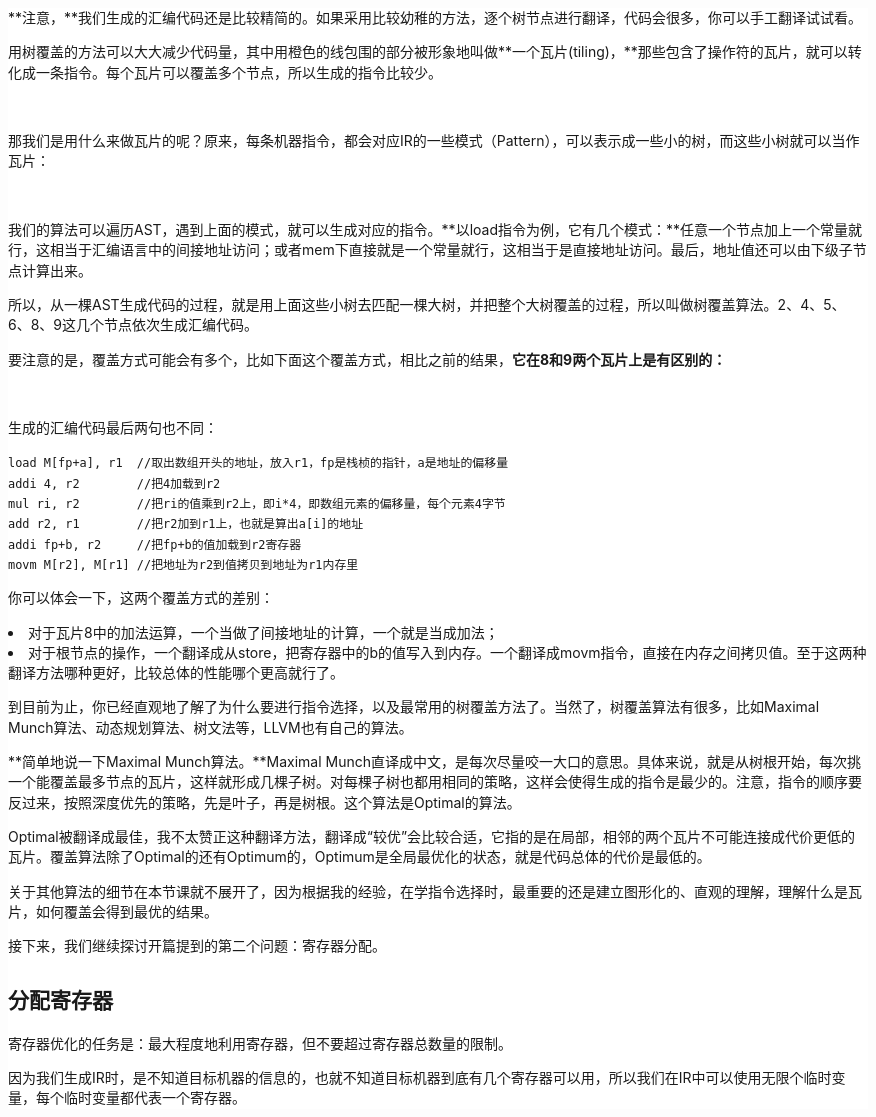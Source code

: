 **注意，**我们生成的汇编代码还是比较精简的。如果采用比较幼稚的方法，逐个树节点进行翻译，代码会很多，你可以手工翻译试试看。

用树覆盖的方法可以大大减少代码量，其中用橙色的线包围的部分被形象地叫做**一个瓦片(tiling)，**那些包含了操作符的瓦片，就可以转化成一条指令。每个瓦片可以覆盖多个节点，所以生成的指令比较少。

<img src="https://static001.geekbang.org/resource/image/82/09/826353008c1523120ae46439ca5b0f09.jpg" alt="">

那我们是用什么来做瓦片的呢？原来，每条机器指令，都会对应IR的一些模式（Pattern），可以表示成一些小的树，而这些小树就可以当作瓦片：

<img src="https://static001.geekbang.org/resource/image/8f/54/8fcf946ca8f73f351ff7c2050e71bc54.jpg" alt="">

我们的算法可以遍历AST，遇到上面的模式，就可以生成对应的指令。**以load指令为例，它有几个模式：**任意一个节点加上一个常量就行，这相当于汇编语言中的间接地址访问；或者mem下直接就是一个常量就行，这相当于是直接地址访问。最后，地址值还可以由下级子节点计算出来。

所以，从一棵AST生成代码的过程，就是用上面这些小树去匹配一棵大树，并把整个大树覆盖的过程，所以叫做树覆盖算法。2、4、5、6、8、9这几个节点依次生成汇编代码。

要注意的是，覆盖方式可能会有多个，比如下面这个覆盖方式，相比之前的结果，**它在8和9两个瓦片上是有区别的：**

<img src="https://static001.geekbang.org/resource/image/0d/25/0d631b14c3f3d4e15bfb373bb191bc25.jpg" alt="">

生成的汇编代码最后两句也不同：

```
load M[fp+a], r1  //取出数组开头的地址，放入r1，fp是栈桢的指针，a是地址的偏移量
addi 4, r2        //把4加载到r2
mul ri, r2        //把ri的值乘到r2上，即i*4，即数组元素的偏移量，每个元素4字节
add r2, r1        //把r2加到r1上，也就是算出a[i]的地址
addi fp+b, r2     //把fp+b的值加载到r2寄存器
movm M[r2], M[r1] //把地址为r2到值拷贝到地址为r1内存里

```

你可以体会一下，这两个覆盖方式的差别：

<li>
对于瓦片8中的加法运算，一个当做了间接地址的计算，一个就是当成加法；
</li>
<li>
对于根节点的操作，一个翻译成从store，把寄存器中的b的值写入到内存。一个翻译成movm指令，直接在内存之间拷贝值。至于这两种翻译方法哪种更好，比较总体的性能哪个更高就行了。
</li>

到目前为止，你已经直观地了解了为什么要进行指令选择，以及最常用的树覆盖方法了。当然了，树覆盖算法有很多，比如Maximal Munch算法、动态规划算法、树文法等，LLVM也有自己的算法。

**简单地说一下Maximal Munch算法。**Maximal Munch直译成中文，是每次尽量咬一大口的意思。具体来说，就是从树根开始，每次挑一个能覆盖最多节点的瓦片，这样就形成几棵子树。对每棵子树也都用相同的策略，这样会使得生成的指令是最少的。注意，指令的顺序要反过来，按照深度优先的策略，先是叶子，再是树根。这个算法是Optimal的算法。

Optimal被翻译成最佳，我不太赞正这种翻译方法，翻译成“较优”会比较合适，它指的是在局部，相邻的两个瓦片不可能连接成代价更低的瓦片。覆盖算法除了Optimal的还有Optimum的，Optimum是全局最优化的状态，就是代码总体的代价是最低的。

关于其他算法的细节在本节课就不展开了，因为根据我的经验，在学指令选择时，最重要的还是建立图形化的、直观的理解，理解什么是瓦片，如何覆盖会得到最优的结果。

接下来，我们继续探讨开篇提到的第二个问题：寄存器分配。

## 分配寄存器

寄存器优化的任务是：最大程度地利用寄存器，但不要超过寄存器总数量的限制。

因为我们生成IR时，是不知道目标机器的信息的，也就不知道目标机器到底有几个寄存器可以用，所以我们在IR中可以使用无限个临时变量，每个临时变量都代表一个寄存器。

